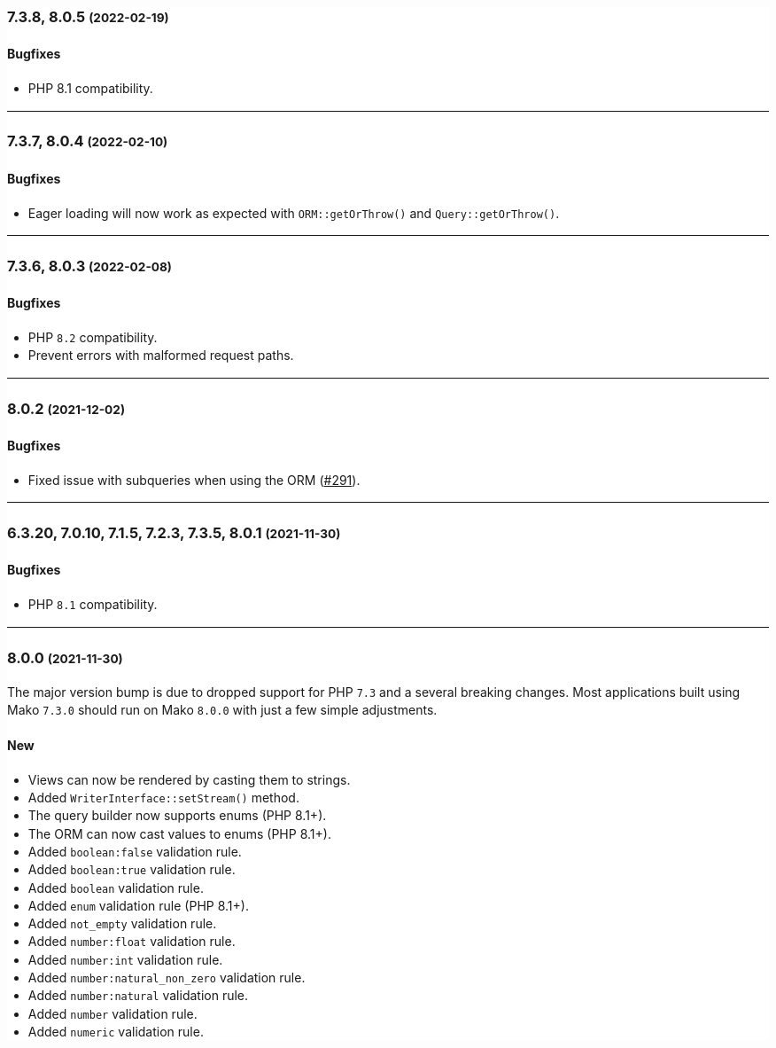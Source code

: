 ### 7.3.8, 8.0.5 <small>(2022-02-19)</small>

#### Bugfixes

* PHP 8.1 compatibility.

--------------------------------------------------------

### 7.3.7, 8.0.4 <small>(2022-02-10)</small>

#### Bugfixes

* Eager loading will now work as expected with `ORM::getOrThrow()` and `Query::getOrThrow()`.

--------------------------------------------------------

### 7.3.6, 8.0.3 <small>(2022-02-08)</small>

#### Bugfixes

* PHP `8.2` compatibility.
* Prevent errors with malformed request paths.

--------------------------------------------------------

### 8.0.2 <small>(2021-12-02)</small>

#### Bugfixes

* Fixed issue with subqueries when using the ORM ([#291](https://github.com/mako-framework/framework/issues/291)).

--------------------------------------------------------

### 6.3.20, 7.0.10, 7.1.5, 7.2.3, 7.3.5, 8.0.1 <small>(2021-11-30)</small>

#### Bugfixes

* PHP `8.1` compatibility.

--------------------------------------------------------

### 8.0.0 <small>(2021-11-30)</small>

The major version bump is due to dropped support for PHP `7.3` and a several breaking changes. Most applications built using Mako `7.3.0` should run on Mako `8.0.0` with just a few simple adjustments.

#### New

* Views can now be rendered by casting them to strings.
* Added `WriterInterface::setStream()` method.
* The query builder now supports enums (PHP 8.1+).
* The ORM can now cast values to enums (PHP 8.1+).
* Added `boolean:false` validation rule.
* Added `boolean:true` validation rule.
* Added `boolean` validation rule.
* Added `enum` validation rule (PHP 8.1+).
* Added `not_empty` validation rule.
* Added `number:float` validation rule.
* Added `number:int` validation rule.
* Added `number:natural_non_zero` validation rule.
* Added `number:natural` validation rule.
* Added `number` validation rule.
* Added `numeric` validation rule.